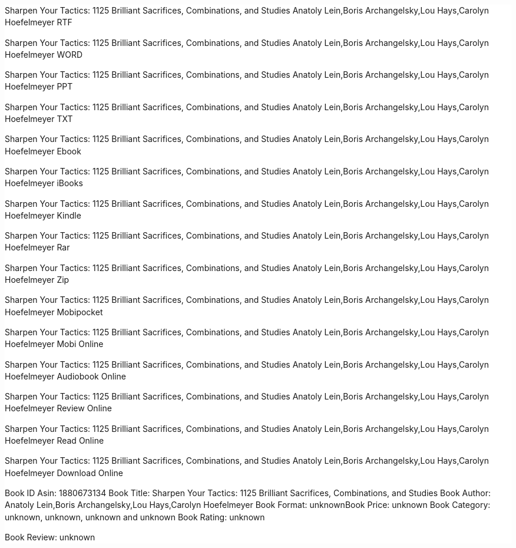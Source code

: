 Sharpen Your Tactics: 1125 Brilliant Sacrifices, Combinations, and Studies Anatoly Lein,Boris Archangelsky,Lou Hays,Carolyn Hoefelmeyer RTF

Sharpen Your Tactics: 1125 Brilliant Sacrifices, Combinations, and Studies Anatoly Lein,Boris Archangelsky,Lou Hays,Carolyn Hoefelmeyer WORD

Sharpen Your Tactics: 1125 Brilliant Sacrifices, Combinations, and Studies Anatoly Lein,Boris Archangelsky,Lou Hays,Carolyn Hoefelmeyer PPT

Sharpen Your Tactics: 1125 Brilliant Sacrifices, Combinations, and Studies Anatoly Lein,Boris Archangelsky,Lou Hays,Carolyn Hoefelmeyer TXT

Sharpen Your Tactics: 1125 Brilliant Sacrifices, Combinations, and Studies Anatoly Lein,Boris Archangelsky,Lou Hays,Carolyn Hoefelmeyer Ebook

Sharpen Your Tactics: 1125 Brilliant Sacrifices, Combinations, and Studies Anatoly Lein,Boris Archangelsky,Lou Hays,Carolyn Hoefelmeyer iBooks

Sharpen Your Tactics: 1125 Brilliant Sacrifices, Combinations, and Studies Anatoly Lein,Boris Archangelsky,Lou Hays,Carolyn Hoefelmeyer Kindle

Sharpen Your Tactics: 1125 Brilliant Sacrifices, Combinations, and Studies Anatoly Lein,Boris Archangelsky,Lou Hays,Carolyn Hoefelmeyer Rar

Sharpen Your Tactics: 1125 Brilliant Sacrifices, Combinations, and Studies Anatoly Lein,Boris Archangelsky,Lou Hays,Carolyn Hoefelmeyer Zip

Sharpen Your Tactics: 1125 Brilliant Sacrifices, Combinations, and Studies Anatoly Lein,Boris Archangelsky,Lou Hays,Carolyn Hoefelmeyer Mobipocket

Sharpen Your Tactics: 1125 Brilliant Sacrifices, Combinations, and Studies Anatoly Lein,Boris Archangelsky,Lou Hays,Carolyn Hoefelmeyer Mobi Online

Sharpen Your Tactics: 1125 Brilliant Sacrifices, Combinations, and Studies Anatoly Lein,Boris Archangelsky,Lou Hays,Carolyn Hoefelmeyer Audiobook Online

Sharpen Your Tactics: 1125 Brilliant Sacrifices, Combinations, and Studies Anatoly Lein,Boris Archangelsky,Lou Hays,Carolyn Hoefelmeyer Review Online

Sharpen Your Tactics: 1125 Brilliant Sacrifices, Combinations, and Studies Anatoly Lein,Boris Archangelsky,Lou Hays,Carolyn Hoefelmeyer Read Online

Sharpen Your Tactics: 1125 Brilliant Sacrifices, Combinations, and Studies Anatoly Lein,Boris Archangelsky,Lou Hays,Carolyn Hoefelmeyer Download Online

Book ID Asin: 1880673134
Book Title: Sharpen Your Tactics: 1125 Brilliant Sacrifices, Combinations, and Studies
Book Author: Anatoly Lein,Boris Archangelsky,Lou Hays,Carolyn Hoefelmeyer
Book Format: unknownBook Price: unknown
Book Category: unknown, unknown, unknown and unknown
Book Rating: unknown

Book Review: unknown
